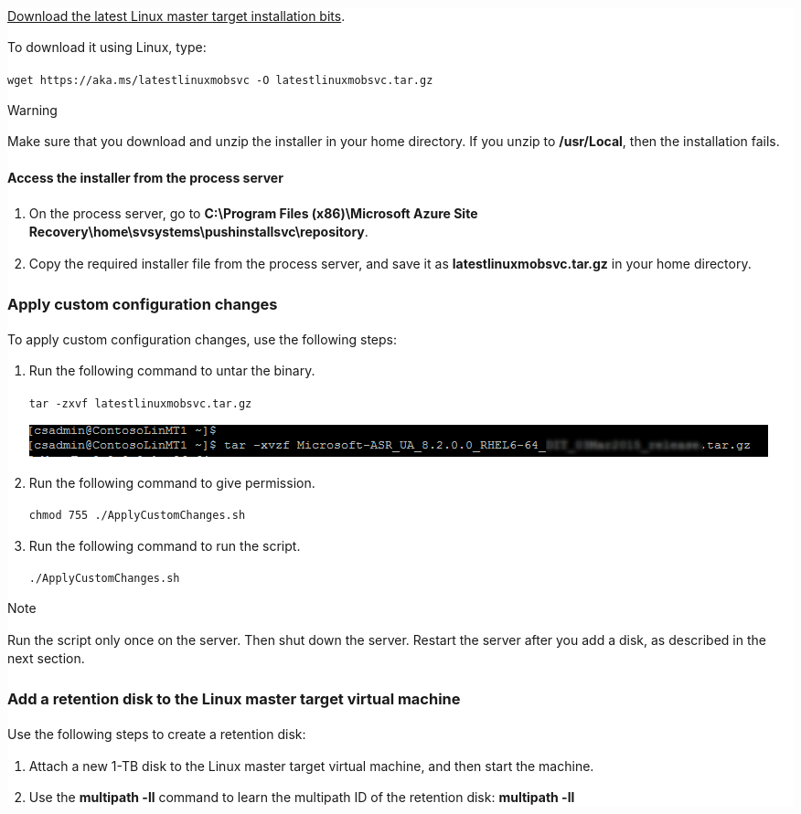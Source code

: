 [Download the latest Linux master target installation bits](https://aka.ms/latestlinuxmobsvc).

To download it using Linux, type:

`wget https://aka.ms/latestlinuxmobsvc -O latestlinuxmobsvc.tar.gz`

> [!WARNING]
> Make sure that you download and unzip the installer in your home directory. If you unzip to **/usr/Local**, then the installation  fails.


#### Access the installer from the process server

1. On the process server, go to **C:\Program Files (x86)\Microsoft Azure Site Recovery\home\svsystems\pushinstallsvc\repository**.

2. Copy the required installer file from the process server, and save it as **latestlinuxmobsvc.tar.gz** in your home directory.


### Apply custom configuration changes

To apply custom configuration changes, use the following steps:


1. Run the following command to untar the binary.

	`tar -zxvf latestlinuxmobsvc.tar.gz`

    ![Screenshot of the command to run](./media/vmware-azure-install-linux-master-target/image16.png)

2. Run the following command to give permission.

	`chmod 755 ./ApplyCustomChanges.sh`


3. Run the following command to run the script.
	
    `./ApplyCustomChanges.sh`

> [!NOTE]
> Run the script only once on the server. Then shut down the server. Restart the server after you add a disk, as described in the next section.

### Add a retention disk to the Linux master target virtual machine

Use the following steps to create a retention disk:

1. Attach a new 1-TB disk to the Linux master target virtual machine, and then start the machine.

2. Use the **multipath -ll** command to learn the multipath ID of the retention disk: **multipath -ll**
